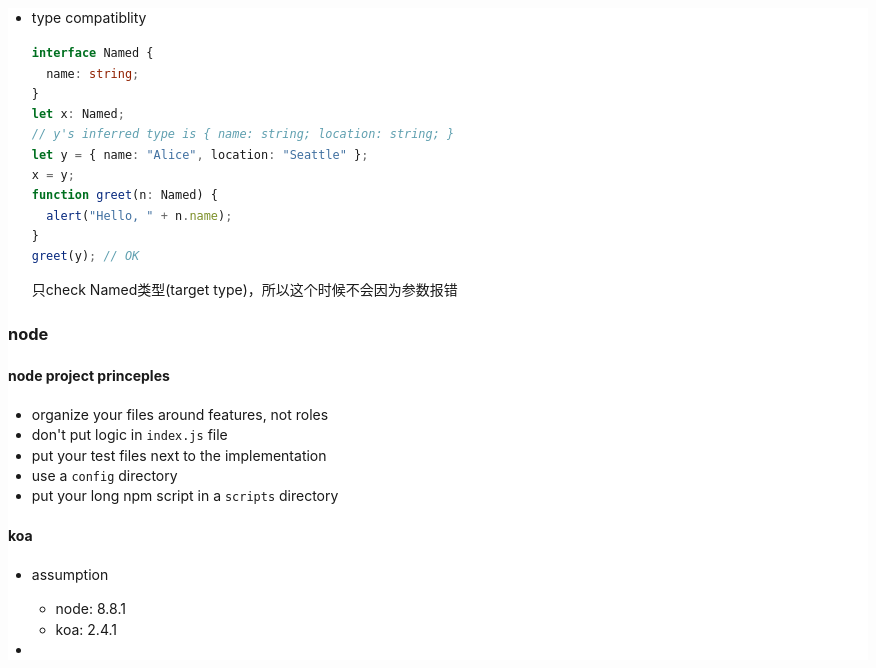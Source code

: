 - type compatiblity
  ```ts
  interface Named {
    name: string;
  }
  let x: Named;
  // y's inferred type is { name: string; location: string; }
  let y = { name: "Alice", location: "Seattle" };
  x = y;
  function greet(n: Named) {
    alert("Hello, " + n.name);
  }
  greet(y); // OK
  ```
  只check Named类型(target type)，所以这个时候不会因为参数报错


### node

#### node project princeples

- organize your files around features, not roles
- don't put logic in `index.js` file
- put your test files next to the implementation
- use a `config` directory
- put your long npm script in a `scripts` directory

#### koa

- assumption
  - node: 8.8.1
  - koa: 2.4.1

-
